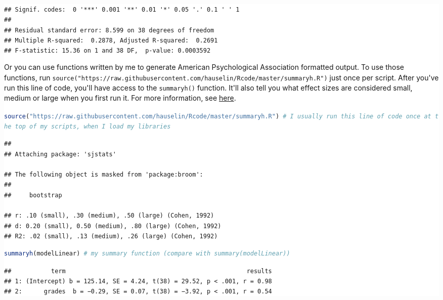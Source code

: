    ## Signif. codes:  0 '***' 0.001 '**' 0.01 '*' 0.05 '.' 0.1 ' ' 1
    ## 
    ## Residual standard error: 8.599 on 38 degrees of freedom
    ## Multiple R-squared:  0.2878, Adjusted R-squared:  0.2691 
    ## F-statistic: 15.36 on 1 and 38 DF,  p-value: 0.0003592

Or you can use functions written by me to generate American Psychological Association formatted output. To use those functions, run `source("https://raw.githubusercontent.com/hauselin/Rcode/master/summaryh.R")` just once per script. After you've run this line of code, you'll have access to the `summaryh()` function. It'll also tell you what effect sizes are considered small, medium or large when you first run it. For more information, see [here](https://github.com/hauselin/Rcode).

``` r
source("https://raw.githubusercontent.com/hauselin/Rcode/master/summaryh.R") # I usually run this line of code once at the top of my scripts, when I load my libraries
```

    ## 
    ## Attaching package: 'sjstats'

    ## The following object is masked from 'package:broom':
    ## 
    ##     bootstrap

    ## r: .10 (small), .30 (medium), .50 (large) (Cohen, 1992)
    ## d: 0.20 (small), 0.50 (medium), .80 (large) (Cohen, 1992)
    ## R2: .02 (small), .13 (medium), .26 (large) (Cohen, 1992)

``` r
summaryh(modelLinear) # my summary function (compare with summary(modelLinear))
```

    ##           term                                                  results
    ## 1: (Intercept) b = 125.14, SE = 4.24, t(38) = 29.52, p < .001, r = 0.98
    ## 2:      grades  b = −0.29, SE = 0.07, t(38) = −3.92, p < .001, r = 0.54
